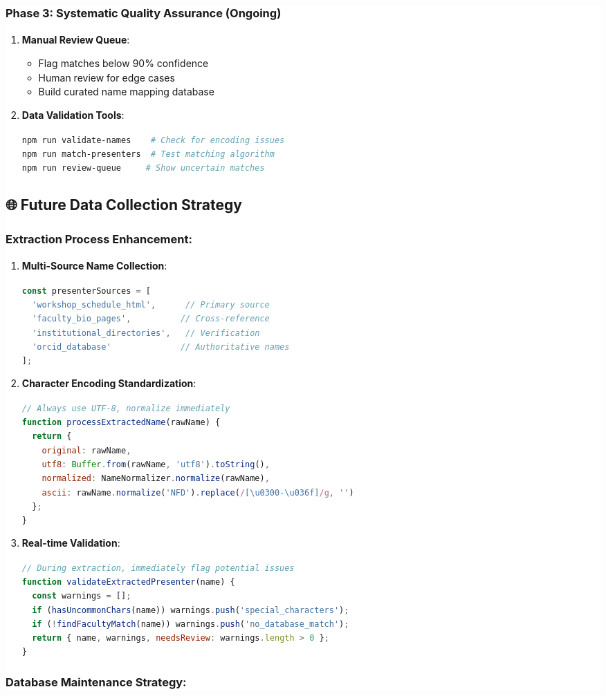 ### **Phase 3: Systematic Quality Assurance** (Ongoing)

1. **Manual Review Queue**:
   - Flag matches below 90% confidence
   - Human review for edge cases
   - Build curated name mapping database

2. **Data Validation Tools**:
   ```bash
   npm run validate-names    # Check for encoding issues
   npm run match-presenters  # Test matching algorithm
   npm run review-queue     # Show uncertain matches
   ```

## 🌐 **Future Data Collection Strategy**

### **Extraction Process Enhancement:**

1. **Multi-Source Name Collection**:
   ```javascript
   const presenterSources = [
     'workshop_schedule_html',      // Primary source
     'faculty_bio_pages',          // Cross-reference
     'institutional_directories',   // Verification
     'orcid_database'              // Authoritative names
   ];
   ```

2. **Character Encoding Standardization**:
   ```javascript
   // Always use UTF-8, normalize immediately
   function processExtractedName(rawName) {
     return {
       original: rawName,
       utf8: Buffer.from(rawName, 'utf8').toString(),
       normalized: NameNormalizer.normalize(rawName),
       ascii: rawName.normalize('NFD').replace(/[\u0300-\u036f]/g, '')
     };
   }
   ```

3. **Real-time Validation**:
   ```javascript
   // During extraction, immediately flag potential issues
   function validateExtractedPresenter(name) {
     const warnings = [];
     if (hasUncommonChars(name)) warnings.push('special_characters');
     if (!findFacultyMatch(name)) warnings.push('no_database_match');
     return { name, warnings, needsReview: warnings.length > 0 };
   }
   ```

### **Database Maintenance Strategy:**
